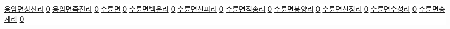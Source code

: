
  <tr class="item">
    <td><a href="경상북도 성주군 용암면 상신리">용암면상신리</a></td>
    <td><a href="경상북도 성주군 용암면 상신리">0</a></td>
  </tr>
    

  <tr class="item">
    <td><a href="경상북도 성주군 용암면 죽전리">용암면죽전리</a></td>
    <td><a href="경상북도 성주군 용암면 죽전리">0</a></td>
  </tr>
    

  <tr class="item">
    <td><a href="경상북도 성주군 수륜면">수륜면</a></td>
    <td><a href="경상북도 성주군 수륜면">0</a></td>
  </tr>
    

  <tr class="item">
    <td><a href="경상북도 성주군 수륜면 백운리">수륜면백운리</a></td>
    <td><a href="경상북도 성주군 수륜면 백운리">0</a></td>
  </tr>
    

  <tr class="item">
    <td><a href="경상북도 성주군 수륜면 신파리">수륜면신파리</a></td>
    <td><a href="경상북도 성주군 수륜면 신파리">0</a></td>
  </tr>
    

  <tr class="item">
    <td><a href="경상북도 성주군 수륜면 적송리">수륜면적송리</a></td>
    <td><a href="경상북도 성주군 수륜면 적송리">0</a></td>
  </tr>
    

  <tr class="item">
    <td><a href="경상북도 성주군 수륜면 봉양리">수륜면봉양리</a></td>
    <td><a href="경상북도 성주군 수륜면 봉양리">0</a></td>
  </tr>
    

  <tr class="item">
    <td><a href="경상북도 성주군 수륜면 신정리">수륜면신정리</a></td>
    <td><a href="경상북도 성주군 수륜면 신정리">0</a></td>
  </tr>
    

  <tr class="item">
    <td><a href="경상북도 성주군 수륜면 수성리">수륜면수성리</a></td>
    <td><a href="경상북도 성주군 수륜면 수성리">0</a></td>
  </tr>
    

  <tr class="item">
    <td><a href="경상북도 성주군 수륜면 송계리">수륜면송계리</a></td>
    <td><a href="경상북도 성주군 수륜면 송계리">0</a></td>
  </tr>
    